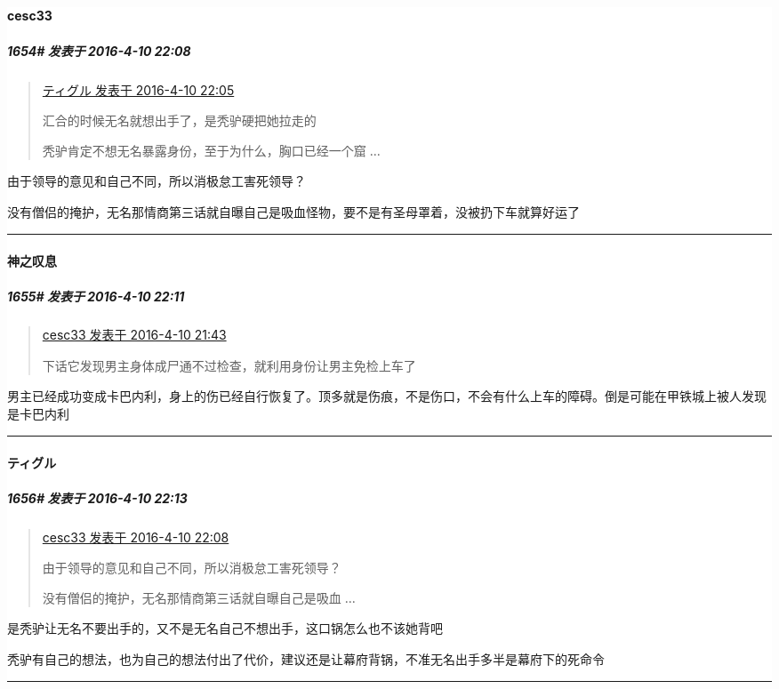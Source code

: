 ####  cesc33  
##### 1654#       发表于 2016-4-10 22:08



<blockquote><a href="httphttps://bbs.saraba1st.com/2b/forum.php?mod=redirect&amp;goto=findpost&amp;pid=32100838&amp;ptid=1180903" target="_blank">ティグル 发表于 2016-4-10 22:05</a>

汇合的时候无名就想出手了，是秃驴硬把她拉走的

秃驴肯定不想无名暴露身份，至于为什么，胸口已经一个窟 ...</blockquote>
由于领导的意见和自己不同，所以消极怠工害死领导？


没有僧侣的掩护，无名那情商第三话就自曝自己是吸血怪物，要不是有圣母罩着，没被扔下车就算好运了







-----

####  神之叹息  
##### 1655#       发表于 2016-4-10 22:11



<blockquote><a href="httphttps://bbs.saraba1st.com/2b/forum.php?mod=redirect&amp;goto=findpost&amp;pid=32100645&amp;ptid=1180903" target="_blank">cesc33 发表于 2016-4-10 21:43</a>

下话它发现男主身体成尸通不过检查，就利用身份让男主免检上车了</blockquote>
男主已经成功变成卡巴内利，身上的伤已经自行恢复了。顶多就是伤痕，不是伤口，不会有什么上车的障碍。倒是可能在甲铁城上被人发现是卡巴内利







-----

####  ティグル  
##### 1656#       发表于 2016-4-10 22:13



<blockquote><a href="httphttps://bbs.saraba1st.com/2b/forum.php?mod=redirect&amp;goto=findpost&amp;pid=32100871&amp;ptid=1180903" target="_blank">cesc33 发表于 2016-4-10 22:08</a>

由于领导的意见和自己不同，所以消极怠工害死领导？


没有僧侣的掩护，无名那情商第三话就自曝自己是吸血 ...</blockquote>
是秃驴让无名不要出手的，又不是无名自己不想出手，这口锅怎么也不该她背吧

秃驴有自己的想法，也为自己的想法付出了代价，建议还是让幕府背锅，不准无名出手多半是幕府下的死命令







-----
